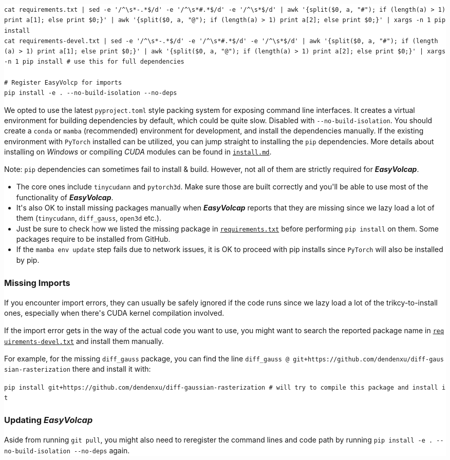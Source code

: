```shell
cat requirements.txt | sed -e '/^\s*-.*$/d' -e '/^\s*#.*$/d' -e '/^\s*$/d' | awk '{split($0, a, "#"); if (length(a) > 1) print a[1]; else print $0;}' | awk '{split($0, a, "@"); if (length(a) > 1) print a[2]; else print $0;}' | xargs -n 1 pip install
cat requirements-devel.txt | sed -e '/^\s*-.*$/d' -e '/^\s*#.*$/d' -e '/^\s*$/d' | awk '{split($0, a, "#"); if (length(a) > 1) print a[1]; else print $0;}' | awk '{split($0, a, "@"); if (length(a) > 1) print a[2]; else print $0;}' | xargs -n 1 pip install # use this for full dependencies

# Register EasyVolcp for imports
pip install -e . --no-build-isolation --no-deps
```

We opted to use the latest `pyproject.toml` style packing system for exposing command line interfaces.
It creates a virtual environment for building dependencies by default, which could be quite slow. Disabled with `--no-build-isolation`.
You should create a `conda` or `mamba` (recommended) environment for development, and install the dependencies manually.
If the existing environment with `PyTorch` installed can be utilized, you can jump straight to installing the `pip` dependencies.
More details about installing on *Windows* or compiling *CUDA* modules can be found in [`install.md`](docs/design/install.md).

Note: `pip` dependencies can sometimes fail to install & build. However, not all of them are strictly required for ***EasyVolcap***.
  - The core ones include `tinycudann` and `pytorch3d`. Make sure those are built correctly and you'll be able to use most of the functionality of ***EasyVolcap***.
  - It's also OK to install missing packages manually when ***EasyVolcap*** reports that they are missing since we lazy load a lot of them (`tinycudann`, `diff_gauss`, `open3d` etc.). 
  - Just be sure to check how we listed the missing package in [`requirements.txt`](requirements.txt) before performing `pip install` on them. Some packages require to be installed from GitHub.
  - If the `mamba env update` step fails due to network issues, it is OK to proceed with pip installs since `PyTorch` will also be installed by pip.

### Missing Imports

If you encounter import errors, they can usually be safely ignored if the code runs since we lazy load a lot of the trikcy-to-install ones, especially when there's CUDA kernel compilation involved.

If the import error gets in the way of the actual code you want to use, you might want to search the reported package name in [`requirements-devel.txt`](requirements-devel.txt) and install them manually.

For example, for the missing `diff_gauss` package, you can find the line `diff_gauss @ git+https://github.com/dendenxu/diff-gaussian-rasterization` there and install it with:

```shell
pip install git+https://github.com/dendenxu/diff-gaussian-rasterization # will try to compile this package and install it
```

### Updating ***EasyVolcap***

Aside from running `git pull`, you might also need to reregister the command lines and code path by running `pip install -e . --no-build-isolation --no-deps` again.
